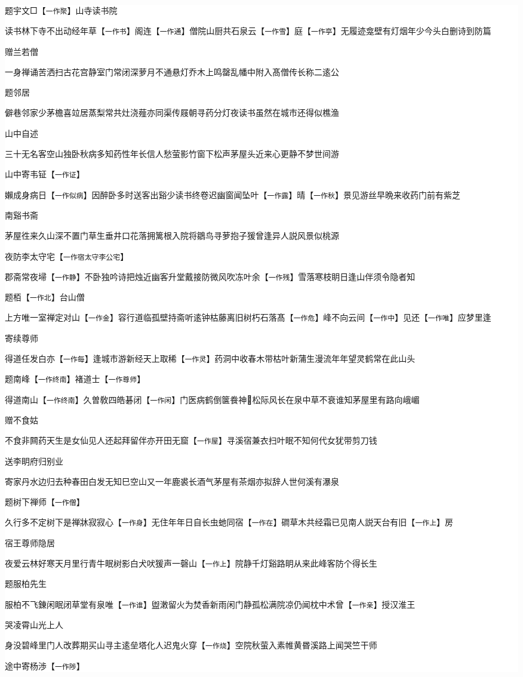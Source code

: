题宇文□【`一作聚`】山寺读书院  

读书林下寺不出动经年草【`一作书`】阁连【`一作通`】僧院山厨共石泉云【`一作雪`】庭【`一作亭`】无履迹龛壁有灯烟年少今头白删诗到防篇  

赠兰若僧  

一身禅诵苦洒扫古花宫静室门常闭深萝月不通悬灯乔木上鸣罄乱幡中附入髙僧传长称二逺公  

题邻居  

僻巷邻家少茅檐喜竝居蒸梨常共灶浇薤亦同渠传屐朝寻药分灯夜读书虽然在城市还得似樵渔  

山中自述  

三十无名客空山独卧秋病多知药性年长信人愁萤影竹窗下松声茅屋头近来心更静不梦世间游  

山中寄韦钲【`一作证`】  

嬾成身病日【`一作似病`】因醉卧多时送客出谿少读书终卷迟幽窗闻坠叶【`一作露`】晴【`一作秋`】景见游丝早晩来收药门前有紫芝  

南谿书斋  

茅屋徃来久山深不置门草生垂井口花落拥篱根入院将鶵鸟寻萝抱子猨曾逢异人説风景似桃源  

夜防李太守宅【`一作宿太守李公宅`】  

郡斋常夜埽【`一作静`】不卧独吟诗把烛近幽客升堂戴接防微风吹冻叶余【`一作残`】雪落寒枝眀日逢山伴须令隐者知  

题栢【`一作北`】台山僧  

上方唯一室禅定对山【`一作金`】容行道临孤壁持斋听逺钟枯藤离旧树朽石落髙【`一作危`】峰不向云间【`一作中`】见还【`一作唯`】应梦里逢  

寄续尊师  

得道任发白亦【`一作每`】逢城市游新经天上取稀【`一作灵`】药洞中收春木带枯叶新蒲生漫流年年望灵鹤常在此山头  

题南峰【`一作终南`】褚道士【`一作尊师`】  

得道南山【`一作终南`】久曽敎四皓碁闭【`一作闲`】门医病鹤倒箧飬神松际风长在泉中草不衰谁知茅屋里有路向峨嵋  

赠不食姑  

不食非闗药天生是女仙见人还起拜留伴亦开田无窟【`一作屋`】寻溪宿兼衣扫叶眠不知何代女犹带剪刀钱  

送李眀府归别业  

寄家丹水边归去种春田白发无知巳空山又一年鹿裘长酒气茅屋有茶烟亦拟辞人世何溪有瀑泉  

题树下禅师【`一作僧`】  

久行多不定树下是禅牀寂寂心【`一作身`】无住年年日自长虫虵同宿【`一作在`】磵草木共经霜已见南人説天台有旧【`一作上`】房  

宿王尊师隐居  

夜爱云林好寒天月里行青牛眠树影白犬吠猨声一磬山【`一作上`】院静千灯谿路眀从来此峰客防个得长生  

题服柏先生  

服柏不飞錬闲眠闭草堂有泉唯【`一作谁`】盥潄留火为焚香新雨闲门静孤松满院凉仍闻枕中术曾【`一作亲`】授汉淮王  

哭凌霄山光上人  

身没碧峰里门人改葬期买山寻主逺垒塔化人迟鬼火穿【`一作烧`】空院秋萤入素帷黄昬溪路上闻哭竺干师  

途中寄杨渉【`一作陟`】  
